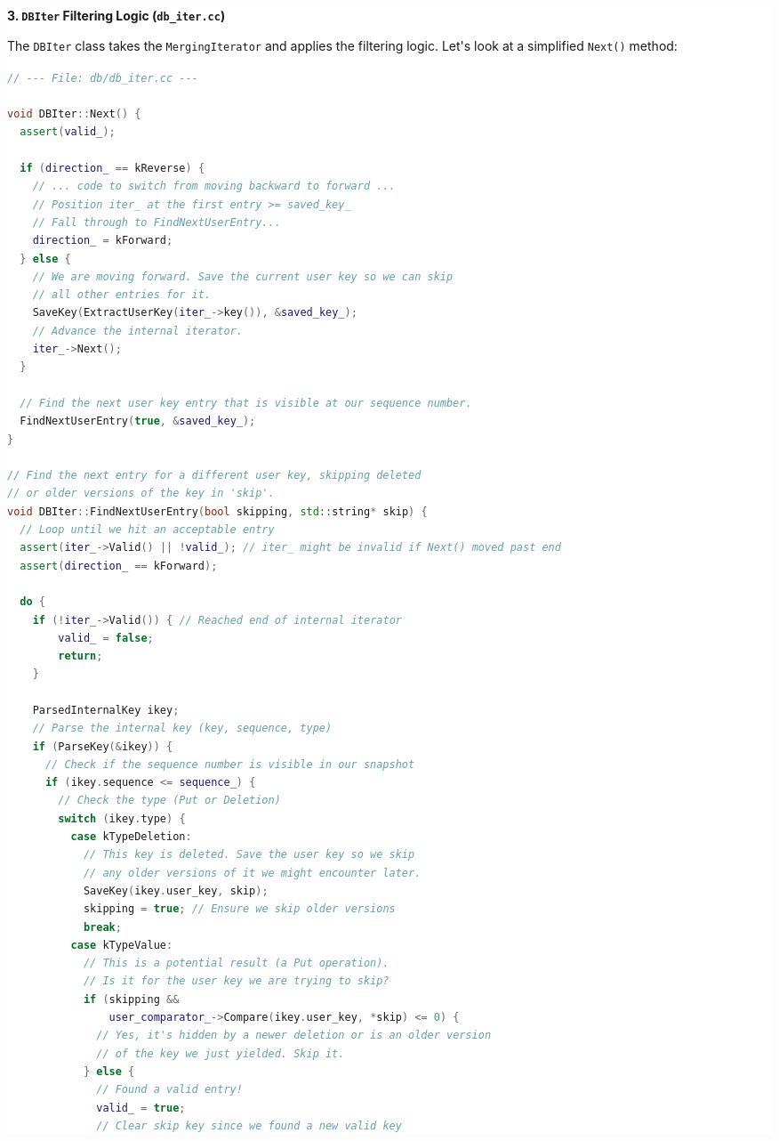 **3. `DBIter` Filtering Logic (`db_iter.cc`)**

The `DBIter` class takes the `MergingIterator` and applies the filtering logic. Let's look at a simplified `Next()` method:

```c++
// --- File: db/db_iter.cc ---

void DBIter::Next() {
  assert(valid_);

  if (direction_ == kReverse) {
    // ... code to switch from moving backward to forward ...
    // Position iter_ at the first entry >= saved_key_
    // Fall through to FindNextUserEntry...
    direction_ = kForward;
  } else {
    // We are moving forward. Save the current user key so we can skip
    // all other entries for it.
    SaveKey(ExtractUserKey(iter_->key()), &saved_key_);
    // Advance the internal iterator.
    iter_->Next();
  }

  // Find the next user key entry that is visible at our sequence number.
  FindNextUserEntry(true, &saved_key_);
}

// Find the next entry for a different user key, skipping deleted
// or older versions of the key in 'skip'.
void DBIter::FindNextUserEntry(bool skipping, std::string* skip) {
  // Loop until we hit an acceptable entry
  assert(iter_->Valid() || !valid_); // iter_ might be invalid if Next() moved past end
  assert(direction_ == kForward);

  do {
    if (!iter_->Valid()) { // Reached end of internal iterator
        valid_ = false;
        return;
    }

    ParsedInternalKey ikey;
    // Parse the internal key (key, sequence, type)
    if (ParseKey(&ikey)) {
      // Check if the sequence number is visible in our snapshot
      if (ikey.sequence <= sequence_) {
        // Check the type (Put or Deletion)
        switch (ikey.type) {
          case kTypeDeletion:
            // This key is deleted. Save the user key so we skip
            // any older versions of it we might encounter later.
            SaveKey(ikey.user_key, skip);
            skipping = true; // Ensure we skip older versions
            break;
          case kTypeValue:
            // This is a potential result (a Put operation).
            // Is it for the user key we are trying to skip?
            if (skipping &&
                user_comparator_->Compare(ikey.user_key, *skip) <= 0) {
              // Yes, it's hidden by a newer deletion or is an older version
              // of the key we just yielded. Skip it.
            } else {
              // Found a valid entry!
              valid_ = true;
              // Clear skip key since we found a new valid key
```